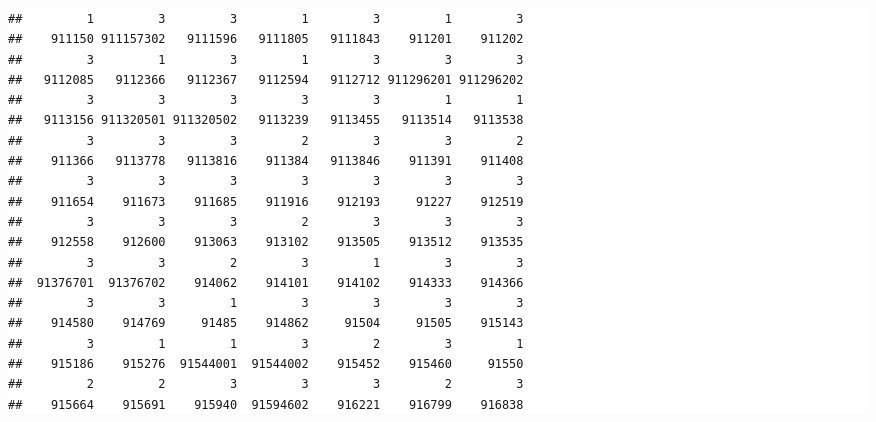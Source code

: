     ##         1         3         3         1         3         1         3 
    ##    911150 911157302   9111596   9111805   9111843    911201    911202 
    ##         3         1         3         1         3         3         3 
    ##   9112085   9112366   9112367   9112594   9112712 911296201 911296202 
    ##         3         3         3         3         3         1         1 
    ##   9113156 911320501 911320502   9113239   9113455   9113514   9113538 
    ##         3         3         3         2         3         3         2 
    ##    911366   9113778   9113816    911384   9113846    911391    911408 
    ##         3         3         3         3         3         3         3 
    ##    911654    911673    911685    911916    912193     91227    912519 
    ##         3         3         3         2         3         3         3 
    ##    912558    912600    913063    913102    913505    913512    913535 
    ##         3         3         2         3         1         3         3 
    ##  91376701  91376702    914062    914101    914102    914333    914366 
    ##         3         3         1         3         3         3         3 
    ##    914580    914769     91485    914862     91504     91505    915143 
    ##         3         1         1         3         2         3         1 
    ##    915186    915276  91544001  91544002    915452    915460     91550 
    ##         2         2         3         3         3         2         3 
    ##    915664    915691    915940  91594602    916221    916799    916838 